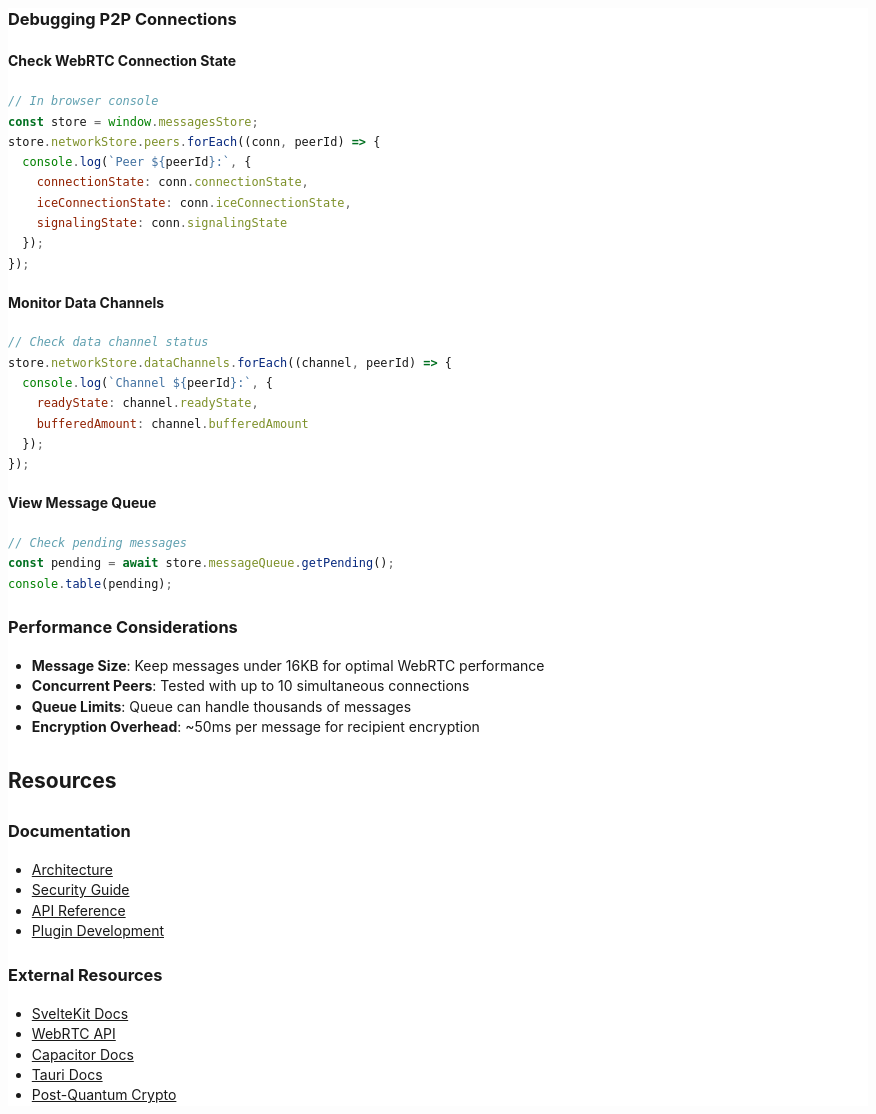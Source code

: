 ### Debugging P2P Connections

#### Check WebRTC Connection State
```javascript
// In browser console
const store = window.messagesStore;
store.networkStore.peers.forEach((conn, peerId) => {
  console.log(`Peer ${peerId}:`, {
    connectionState: conn.connectionState,
    iceConnectionState: conn.iceConnectionState,
    signalingState: conn.signalingState
  });
});
```

#### Monitor Data Channels
```javascript
// Check data channel status
store.networkStore.dataChannels.forEach((channel, peerId) => {
  console.log(`Channel ${peerId}:`, {
    readyState: channel.readyState,
    bufferedAmount: channel.bufferedAmount
  });
});
```

#### View Message Queue
```javascript
// Check pending messages
const pending = await store.messageQueue.getPending();
console.table(pending);
```

### Performance Considerations

- **Message Size**: Keep messages under 16KB for optimal WebRTC performance
- **Concurrent Peers**: Tested with up to 10 simultaneous connections
- **Queue Limits**: Queue can handle thousands of messages
- **Encryption Overhead**: ~50ms per message for recipient encryption

## Resources

### Documentation
- [Architecture](./ARCHITECTURE.md)
- [Security Guide](./SECURITY.md)
- [API Reference](./API.md)
- [Plugin Development](./PLUGINS.md)

### External Resources
- [SvelteKit Docs](https://kit.svelte.dev/docs)
- [WebRTC API](https://developer.mozilla.org/en-US/docs/Web/API/WebRTC_API)
- [Capacitor Docs](https://capacitorjs.com/docs)
- [Tauri Docs](https://tauri.app/docs)
- [Post-Quantum Crypto](https://pq-crystals.org/)